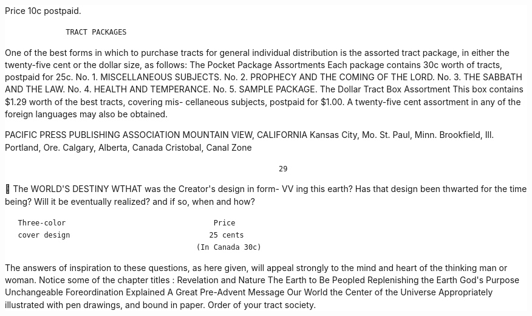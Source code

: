 Price 10c postpaid.

                  TRACT PACKAGES
  One of the best forms in which to purchase tracts for general
individual distribution is the assorted tract package, in either the
twenty-five cent or the dollar size, as follows:
            The Pocket Package Assortments
  Each package contains 30c worth of tracts, postpaid for 25c.
           No. 1. MISCELLANEOUS SUBJECTS.
           No. 2. PROPHECY AND THE COMING OF THE LORD.
           No. 3. THE SABBATH AND THE LAW.
           No. 4. HEALTH AND TEMPERANCE.
           No. 5. SAMPLE PACKAGE.
           The Dollar Tract Box Assortment
  This box contains $1.29 worth of the best tracts, covering mis-
cellaneous subjects, postpaid for $1.00.
  A twenty-five cent assortment in any of the foreign languages
may also be obtained.

PACIFIC PRESS PUBLISHING ASSOCIATION
              MOUNTAIN VIEW, CALIFORNIA
Kansas City, Mo. St. Paul, Minn. Brookfield, Ill. Portland, Ore.
      Calgary, Alberta, Canada     Cristobal, Canal Zone



                                                                   29
     The WORLD'S DESTINY
     WTHAT was the Creator's design in form-
      VV ing this earth? Has that design been
     thwarted for the time being? Will it be
     eventually realized? and if so, when and how?




       Three-color                                  Price
       cover design                                25 cents
                                                (In Canada 30c)




 The answers of inspiration to these questions,
 as here given, will appeal strongly to the
 mind and heart of the thinking man or
 woman. Notice some of the chapter titles :
                  Revelation and Nature
                  The Earth to Be Peopled
                  Replenishing the Earth
                  God's Purpose Unchangeable
                  Foreordination Explained
                  A Great Pre-Advent Message
                  Our World the Center of the Universe
   Appropriately illustrated with pen drawings, and
 bound in paper. Order of your tract society.
